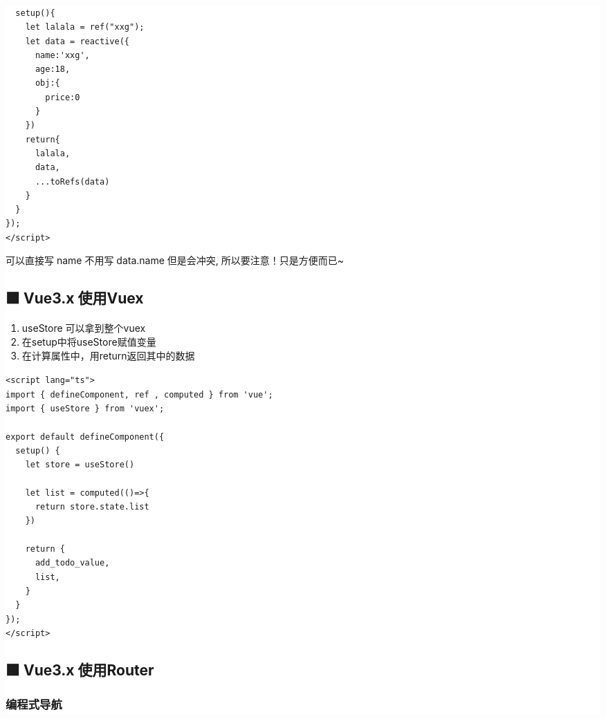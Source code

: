 ```vue
  setup(){
    let lalala = ref("xxg");
    let data = reactive({
      name:'xxg',
      age:18,
      obj:{
        price:0
      }
    })
    return{
      lalala,
      data,
      ...toRefs(data)
    }
  }
});
</script>

```
可以直接写 name 不用写 data.name 但是会冲突, 所以要注意！只是方便而已~

## 🟩 Vue3.x 使用Vuex

1. useStore 可以拿到整个vuex
1. 在setup中将useStore赋值变量
1. 在计算属性中，用return返回其中的数据
```vue
<script lang="ts">
import { defineComponent, ref , computed } from 'vue';
import { useStore } from 'vuex';
  
export default defineComponent({
  setup() {
    let store = useStore()
    
    let list = computed(()=>{
      return store.state.list
    })
    
    return {
      add_todo_value,
      list,
    }
  }
});
</script>
```
## 🟩 Vue3.x 使用Router
### 编程式导航
